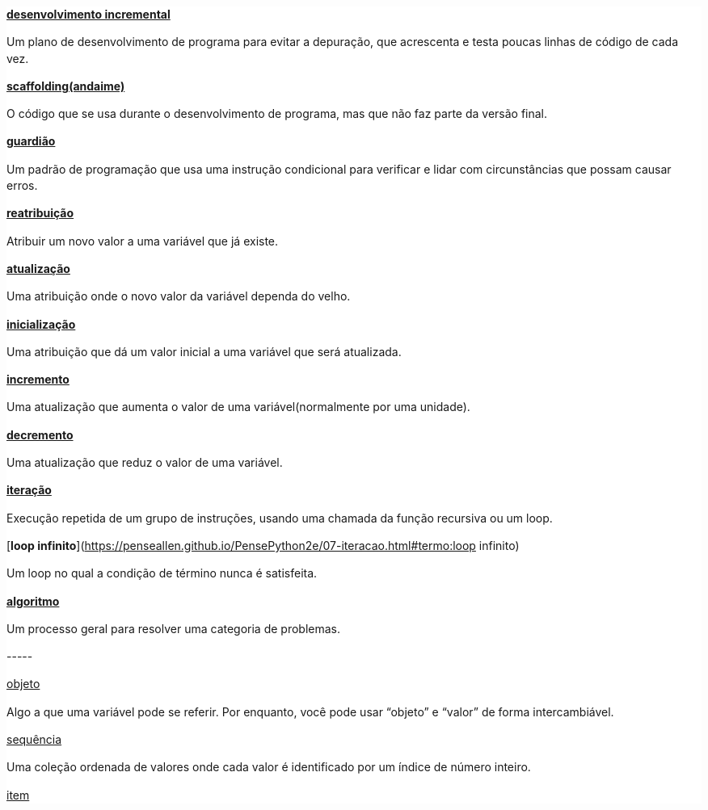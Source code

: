 [**desenvolvimento incremental**](https://penseallen.github.io/PensePython2e/06-funcoes-result.html#termo:desenvolvimento%20incremental)

Um plano de desenvolvimento de programa para evitar a depuração, que acrescenta e testa poucas linhas de código de cada vez.

[**scaffolding(andaime)**](https://penseallen.github.io/PensePython2e/06-funcoes-result.html#termo:scaffolding (andaime))

O código que se usa durante o desenvolvimento de programa, mas que não faz parte da versão final.

[**guardião**](https://penseallen.github.io/PensePython2e/06-funcoes-result.html#termo:guardião)

Um padrão de programação que usa uma instrução condicional para verificar e lidar com circunstâncias que possam causar erros.


[**reatribuição**](https://penseallen.github.io/PensePython2e/07-iteracao.html#termo:reatribuição)

Atribuir um novo valor a uma variável que já existe.

[**atualização**](https://penseallen.github.io/PensePython2e/07-iteracao.html#termo:atualização)

Uma atribuição onde o novo valor da variável dependa do velho.

[**inicialização**](https://penseallen.github.io/PensePython2e/07-iteracao.html#termo:inicialização)

Uma atribuição que dá um valor inicial a uma variável que será atualizada.

[**incremento**](https://penseallen.github.io/PensePython2e/07-iteracao.html#termo:incremento)

Uma atualização que aumenta o valor de uma variável(normalmente por uma unidade).

[**decremento**](https://penseallen.github.io/PensePython2e/07-iteracao.html#termo:decremento)

Uma atualização que reduz o valor de uma variável.

[**iteração**](https://penseallen.github.io/PensePython2e/07-iteracao.html#termo:iteração)

Execução repetida de um grupo de instruções, usando uma chamada da função recursiva ou um loop.

[**loop infinito**](https://penseallen.github.io/PensePython2e/07-iteracao.html#termo:loop infinito)

Um loop no qual a condição de término nunca é satisfeita.

[**algoritmo**](https://penseallen.github.io/PensePython2e/07-iteracao.html#termo:algoritmo)

Um processo geral para resolver uma categoria de problemas.

\-----

[objeto](https://penseallen.github.io/PensePython2e/08-strings.html#termo:objeto)

Algo a que uma variável pode se referir. Por enquanto, você pode usar “objeto” e “valor” de forma intercambiável.

[sequência](https://penseallen.github.io/PensePython2e/08-strings.html#termo:sequência)

Uma coleção ordenada de valores onde cada valor é identificado por um índice de número inteiro.

[item](https://penseallen.github.io/PensePython2e/08-strings.html#termo:item)
